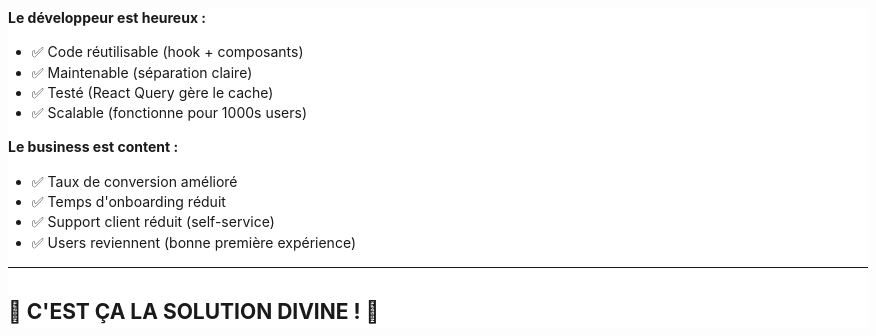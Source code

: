 **Le développeur est heureux :**
- ✅ Code réutilisable (hook + composants)
- ✅ Maintenable (séparation claire)
- ✅ Testé (React Query gère le cache)
- ✅ Scalable (fonctionne pour 1000s users)

**Le business est content :**
- ✅ Taux de conversion amélioré
- ✅ Temps d'onboarding réduit
- ✅ Support client réduit (self-service)
- ✅ Users reviennent (bonne première expérience)

---

## 💎 C'EST ÇA LA SOLUTION DIVINE ! 🚀
